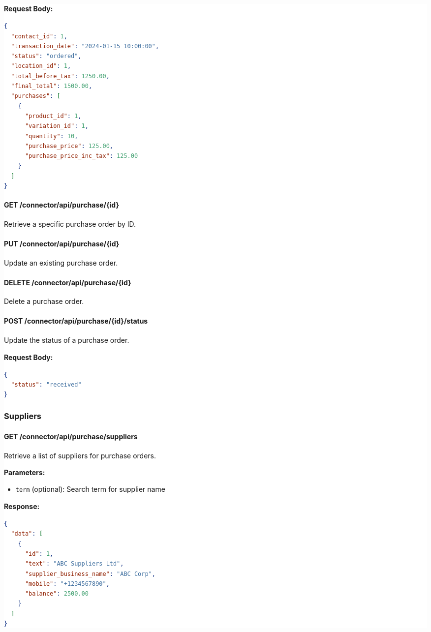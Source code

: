 **Request Body:**
```json
{
  "contact_id": 1,
  "transaction_date": "2024-01-15 10:00:00",
  "status": "ordered",
  "location_id": 1,
  "total_before_tax": 1250.00,
  "final_total": 1500.00,
  "purchases": [
    {
      "product_id": 1,
      "variation_id": 1,
      "quantity": 10,
      "purchase_price": 125.00,
      "purchase_price_inc_tax": 125.00
    }
  ]
}
```

#### GET /connector/api/purchase/{id}
Retrieve a specific purchase order by ID.

#### PUT /connector/api/purchase/{id}
Update an existing purchase order.

#### DELETE /connector/api/purchase/{id}
Delete a purchase order.

#### POST /connector/api/purchase/{id}/status
Update the status of a purchase order.

**Request Body:**
```json
{
  "status": "received"
}
```

### Suppliers

#### GET /connector/api/purchase/suppliers
Retrieve a list of suppliers for purchase orders.

**Parameters:**
- `term` (optional): Search term for supplier name

**Response:**
```json
{
  "data": [
    {
      "id": 1,
      "text": "ABC Suppliers Ltd",
      "supplier_business_name": "ABC Corp",
      "mobile": "+1234567890",
      "balance": 2500.00
    }
  ]
}
```
